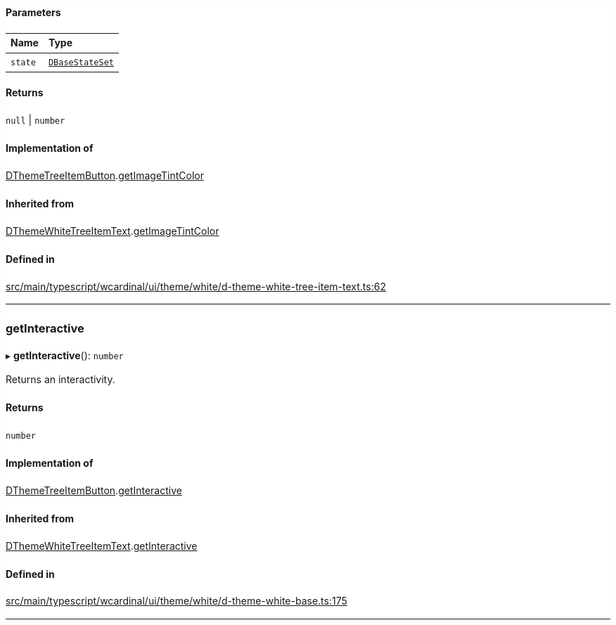 #### Parameters

| Name | Type |
| :------ | :------ |
| `state` | [`DBaseStateSet`](../interfaces/DBaseStateSet.md) |

#### Returns

``null`` \| `number`

#### Implementation of

[DThemeTreeItemButton](../interfaces/DThemeTreeItemButton.md).[getImageTintColor](../interfaces/DThemeTreeItemButton.md#getimagetintcolor)

#### Inherited from

[DThemeWhiteTreeItemText](DThemeWhiteTreeItemText.md).[getImageTintColor](DThemeWhiteTreeItemText.md#getimagetintcolor)

#### Defined in

[src/main/typescript/wcardinal/ui/theme/white/d-theme-white-tree-item-text.ts:62](https://github.com/winter-cardinal/winter-cardinal-ui/blob/v0.442.0/src/main/typescript/wcardinal/ui/theme/white/d-theme-white-tree-item-text.ts#L62)

___

### getInteractive

▸ **getInteractive**(): `number`

Returns an interactivity.

#### Returns

`number`

#### Implementation of

[DThemeTreeItemButton](../interfaces/DThemeTreeItemButton.md).[getInteractive](../interfaces/DThemeTreeItemButton.md#getinteractive)

#### Inherited from

[DThemeWhiteTreeItemText](DThemeWhiteTreeItemText.md).[getInteractive](DThemeWhiteTreeItemText.md#getinteractive)

#### Defined in

[src/main/typescript/wcardinal/ui/theme/white/d-theme-white-base.ts:175](https://github.com/winter-cardinal/winter-cardinal-ui/blob/v0.442.0/src/main/typescript/wcardinal/ui/theme/white/d-theme-white-base.ts#L175)

___
